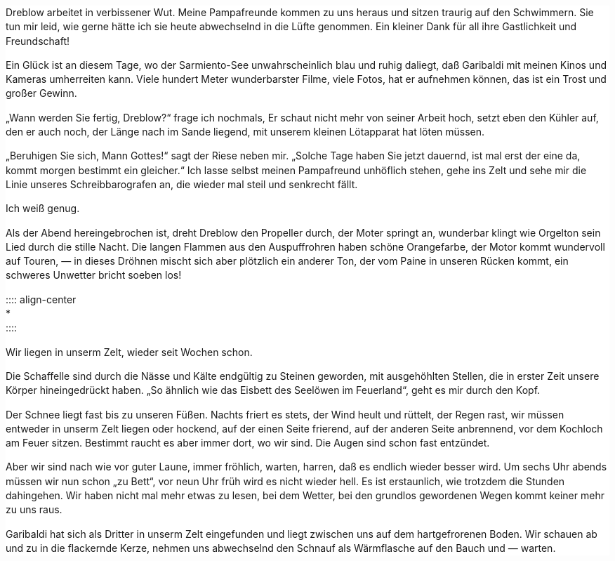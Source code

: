 Dreblow arbeitet in verbissener Wut. Meine Pampafreunde kommen zu uns heraus und
sitzen traurig auf den Schwimmern. Sie tun mir leid, wie gerne hätte ich sie
heute abwechselnd in die Lüfte genommen. Ein kleiner Dank für all ihre
Gastlichkeit und Freundschaft! 

Ein Glück ist an diesem Tage, wo der Sarmiento-See unwahrscheinlich blau und
ruhig daliegt, daß Garibaldi mit meinen Kinos und Kameras umherreiten kann.
Viele hundert Meter wunderbarster Filme, viele Fotos, hat er aufnehmen können,
das ist ein Trost und großer Gewinn.

„Wann werden Sie fertig, Dreblow?“ frage ich nochmals, Er schaut nicht mehr
von seiner Arbeit hoch, setzt eben den Kühler auf, den er auch noch, der Länge
nach im Sande liegend, mit unserem kleinen Lötapparat hat löten müssen.

„Beruhigen Sie sich, Mann Gottes!“ sagt der Riese neben mir. „Solche Tage haben
Sie jetzt dauernd, ist mal erst der eine da, kommt morgen bestimmt ein
gleicher.“ Ich lasse selbst meinen Pampafreund unhöflich stehen, gehe ins Zelt
und sehe mir die Linie unseres Schreibbarografen an, die wieder mal steil und
senkrecht fällt.

Ich weiß genug. 

Als der Abend hereingebrochen ist, dreht Dreblow den Propeller durch, der Moter
springt an, wunderbar klingt wie Orgelton sein Lied durch die stille Nacht. Die
langen Flammen aus den Auspuffrohren haben schöne Orangefarbe, der Motor kommt
wundervoll auf Touren, — in dieses Dröhnen mischt sich aber plötzlich ein
anderer Ton, der vom Paine in unseren Rücken kommt, ein schweres Unwetter bricht
soeben los!

:::: align-center
<br />
\*
<br />
::::

Wir liegen in unserm Zelt, wieder seit Wochen schon.

Die Schaffelle sind durch die Nässe und Kälte endgültig zu Steinen geworden, mit
ausgehöhlten Stellen, die in erster Zeit unsere Körper hineingedrückt haben. „So
ähnlich wie das Eisbett des Seelöwen im Feuerland“, geht es mir durch den Kopf.

Der Schnee liegt fast bis zu unseren Füßen. Nachts friert es stets, der Wind
heult und rüttelt, der Regen rast, wir müssen entweder in unserm Zelt liegen
oder hockend, auf der einen Seite frierend, auf der anderen Seite anbrennend,
vor dem Kochloch am Feuer sitzen. Bestimmt raucht es aber immer dort, wo wir
sind. Die Augen sind schon fast entzündet.

Aber wir sind nach wie vor guter Laune, immer fröhlich, warten, harren, daß es
endlich wieder besser wird. Um sechs Uhr abends müssen wir nun schon „zu Bett“,
vor neun Uhr früh wird es nicht wieder hell. Es ist erstaunlich, wie trotzdem
die Stunden dahingehen. Wir haben nicht mal mehr etwas zu lesen, bei dem Wetter,
bei den grundlos gewordenen Wegen kommt keiner mehr zu uns raus.

Garibaldi hat sich als Dritter in unserm Zelt eingefunden und liegt zwischen
uns auf dem hartgefrorenen Boden. Wir schauen ab und zu in die flackernde Kerze,
nehmen uns abwechselnd den Schnauf als Wärmflasche auf den Bauch und — warten.

